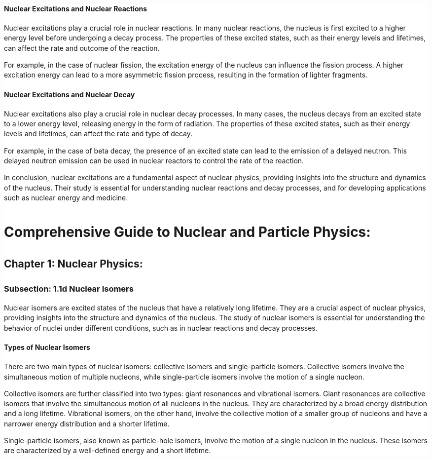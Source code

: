 #### Nuclear Excitations and Nuclear Reactions

Nuclear excitations play a crucial role in nuclear reactions. In many nuclear reactions, the nucleus is first excited to a higher energy level before undergoing a decay process. The properties of these excited states, such as their energy levels and lifetimes, can affect the rate and outcome of the reaction.

For example, in the case of nuclear fission, the excitation energy of the nucleus can influence the fission process. A higher excitation energy can lead to a more asymmetric fission process, resulting in the formation of lighter fragments.

#### Nuclear Excitations and Nuclear Decay

Nuclear excitations also play a crucial role in nuclear decay processes. In many cases, the nucleus decays from an excited state to a lower energy level, releasing energy in the form of radiation. The properties of these excited states, such as their energy levels and lifetimes, can affect the rate and type of decay.

For example, in the case of beta decay, the presence of an excited state can lead to the emission of a delayed neutron. This delayed neutron emission can be used in nuclear reactors to control the rate of the reaction.

In conclusion, nuclear excitations are a fundamental aspect of nuclear physics, providing insights into the structure and dynamics of the nucleus. Their study is essential for understanding nuclear reactions and decay processes, and for developing applications such as nuclear energy and medicine.


# Comprehensive Guide to Nuclear and Particle Physics:

## Chapter 1: Nuclear Physics:




### Subsection: 1.1d Nuclear Isomers

Nuclear isomers are excited states of the nucleus that have a relatively long lifetime. They are a crucial aspect of nuclear physics, providing insights into the structure and dynamics of the nucleus. The study of nuclear isomers is essential for understanding the behavior of nuclei under different conditions, such as in nuclear reactions and decay processes.

#### Types of Nuclear Isomers

There are two main types of nuclear isomers: collective isomers and single-particle isomers. Collective isomers involve the simultaneous motion of multiple nucleons, while single-particle isomers involve the motion of a single nucleon.

Collective isomers are further classified into two types: giant resonances and vibrational isomers. Giant resonances are collective isomers that involve the simultaneous motion of all nucleons in the nucleus. They are characterized by a broad energy distribution and a long lifetime. Vibrational isomers, on the other hand, involve the collective motion of a smaller group of nucleons and have a narrower energy distribution and a shorter lifetime.

Single-particle isomers, also known as particle-hole isomers, involve the motion of a single nucleon in the nucleus. These isomers are characterized by a well-defined energy and a short lifetime.
